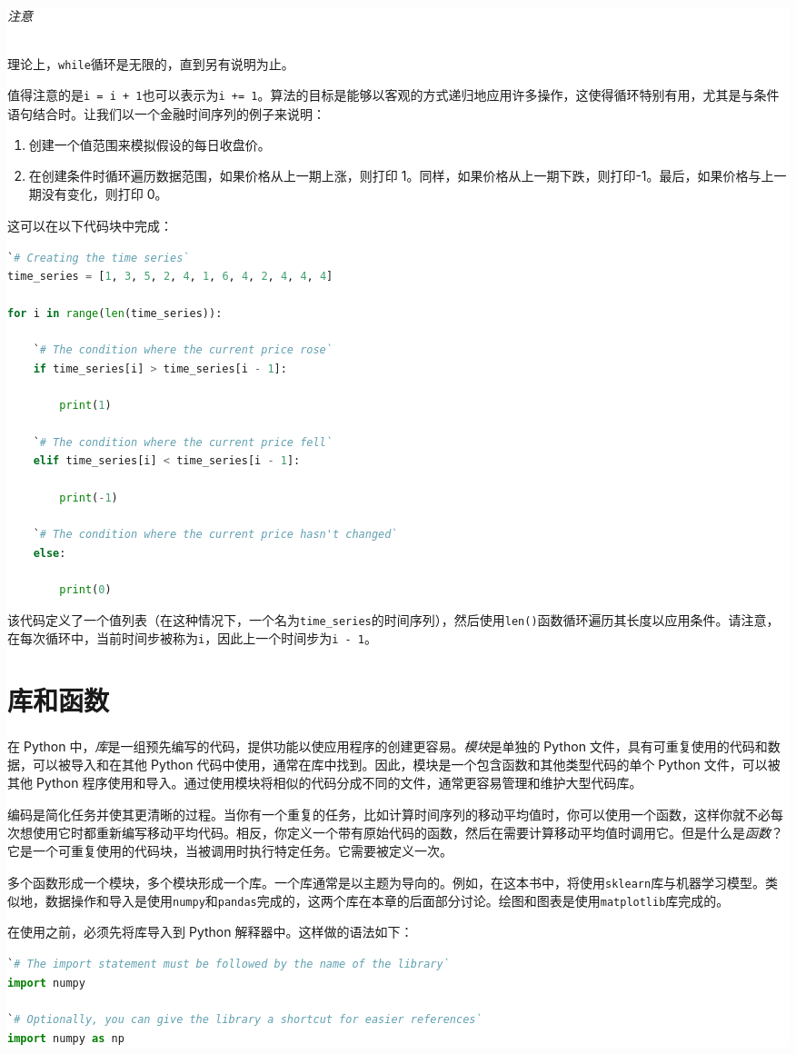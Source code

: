 ###### 注意

理论上，`while`循环是无限的，直到另有说明为止。

值得注意的是`i = i + 1`也可以表示为`i += 1`。算法的目标是能够以客观的方式递归地应用许多操作，这使得循环特别有用，尤其是与条件语句结合时。让我们以一个金融时间序列的例子来说明：

1.  创建一个值范围来模拟假设的每日收盘价。

1.  在创建条件时循环遍历数据范围，如果价格从上一期上涨，则打印 1。同样，如果价格从上一期下跌，则打印-1。最后，如果价格与上一期没有变化，则打印 0。

这可以在以下代码块中完成：

```py
`# Creating the time series`
time_series = [1, 3, 5, 2, 4, 1, 6, 4, 2, 4, 4, 4]

for i in range(len(time_series)):

    `# The condition where the current price rose`
    if time_series[i] > time_series[i - 1]:

        print(1)

    `# The condition where the current price fell`
    elif time_series[i] < time_series[i - 1]:

        print(-1) 

    `# The condition where the current price hasn't changed`
    else:

        print(0)

```

该代码定义了一个值列表（在这种情况下，一个名为`time_series`的时间序列），然后使用`len()`函数循环遍历其长度以应用条件。请注意，在每次循环中，当前时间步被称为`i`，因此上一个时间步为`i - 1`。

# 库和函数

在 Python 中，*库*是一组预先编写的代码，提供功能以使应用程序的创建更容易。*模块*是单独的 Python 文件，具有可重复使用的代码和数据，可以被导入和在其他 Python 代码中使用，通常在库中找到。因此，模块是一个包含函数和其他类型代码的单个 Python 文件，可以被其他 Python 程序使用和导入。通过使用模块将相似的代码分成不同的文件，通常更容易管理和维护大型代码库。

编码是简化任务并使其更清晰的过程。当你有一个重复的任务，比如计算时间序列的移动平均值时，你可以使用一个函数，这样你就不必每次想使用它时都重新编写移动平均代码。相反，你定义一个带有原始代码的函数，然后在需要计算移动平均值时调用它。但是什么是*函数*？它是一个可重复使用的代码块，当被调用时执行特定任务。它需要被定义一次。

多个函数形成一个模块，多个模块形成一个库。一个库通常是以主题为导向的。例如，在这本书中，将使用`sklearn`库与机器学习模型。类似地，数据操作和导入是使用`numpy`和`pandas`完成的，这两个库在本章的后面部分讨论。绘图和图表是使用`matplotlib`库完成的。

在使用之前，必须先将库导入到 Python 解释器中。这样做的语法如下：

```py
`# The import statement must be followed by the name of the library`
import numpy

`# Optionally, you can give the library a shortcut for easier references`
import numpy as np

```
